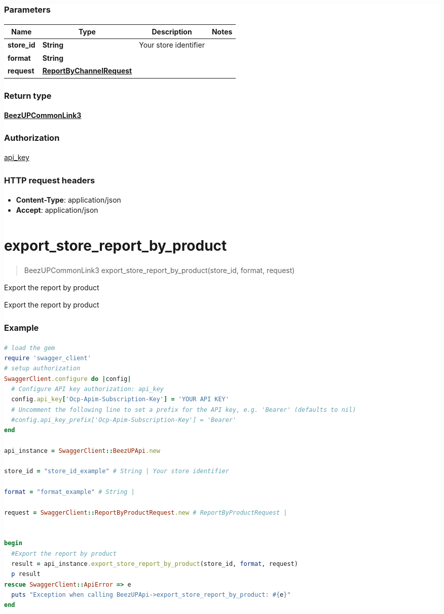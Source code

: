 ### Parameters

Name | Type | Description  | Notes
------------- | ------------- | ------------- | -------------
 **store_id** | **String**| Your store identifier | 
 **format** | **String**|  | 
 **request** | [**ReportByChannelRequest**](ReportByChannelRequest.md)|  | 

### Return type

[**BeezUPCommonLink3**](BeezUPCommonLink3.md)

### Authorization

[api_key](../README.md#api_key)

### HTTP request headers

 - **Content-Type**: application/json
 - **Accept**: application/json



# **export_store_report_by_product**
> BeezUPCommonLink3 export_store_report_by_product(store_id, format, request)

Export the report by product

Export the report by product

### Example
```ruby
# load the gem
require 'swagger_client'
# setup authorization
SwaggerClient.configure do |config|
  # Configure API key authorization: api_key
  config.api_key['Ocp-Apim-Subscription-Key'] = 'YOUR API KEY'
  # Uncomment the following line to set a prefix for the API key, e.g. 'Bearer' (defaults to nil)
  #config.api_key_prefix['Ocp-Apim-Subscription-Key'] = 'Bearer'
end

api_instance = SwaggerClient::BeezUPApi.new

store_id = "store_id_example" # String | Your store identifier

format = "format_example" # String | 

request = SwaggerClient::ReportByProductRequest.new # ReportByProductRequest | 


begin
  #Export the report by product
  result = api_instance.export_store_report_by_product(store_id, format, request)
  p result
rescue SwaggerClient::ApiError => e
  puts "Exception when calling BeezUPApi->export_store_report_by_product: #{e}"
end
```
